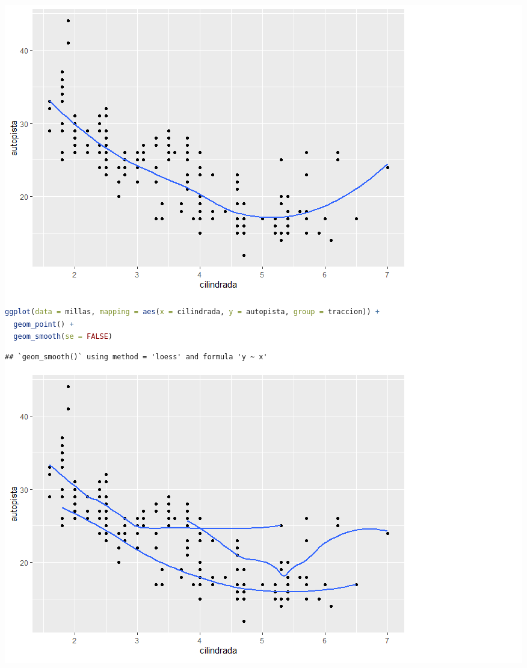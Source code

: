![](Tarea-4_files/figure-gfm/unnamed-chunk-27-1.png)

``` r
ggplot(data = millas, mapping = aes(x = cilindrada, y = autopista, group = traccion)) +
  geom_point() +
  geom_smooth(se = FALSE)
```

    ## `geom_smooth()` using method = 'loess' and formula 'y ~ x'

![](Tarea-4_files/figure-gfm/unnamed-chunk-28-1.png)
